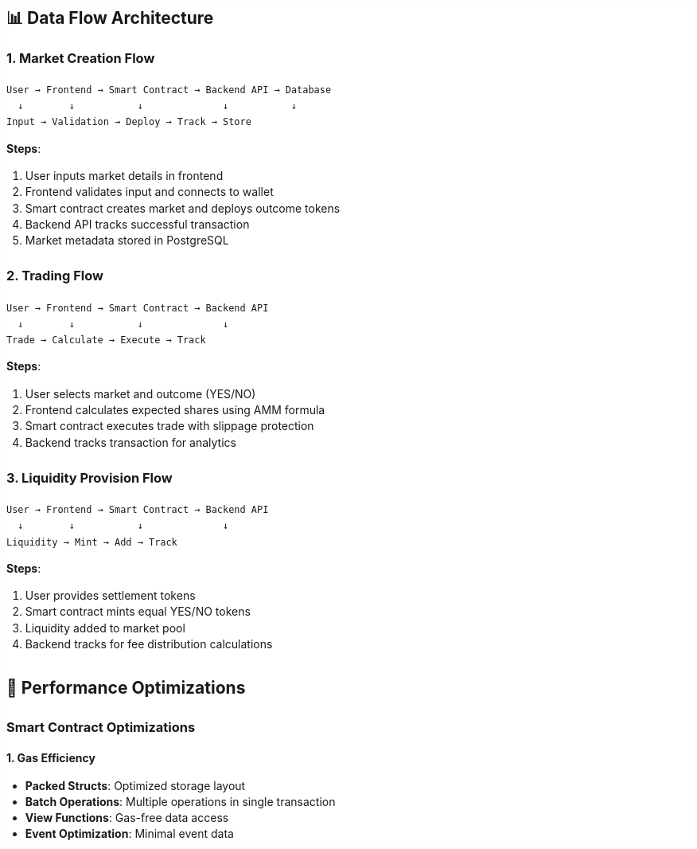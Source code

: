 ## 📊 Data Flow Architecture

### 1. Market Creation Flow

```
User → Frontend → Smart Contract → Backend API → Database
  ↓        ↓           ↓              ↓           ↓
Input → Validation → Deploy → Track → Store
```

**Steps**:
1. User inputs market details in frontend
2. Frontend validates input and connects to wallet
3. Smart contract creates market and deploys outcome tokens
4. Backend API tracks successful transaction
5. Market metadata stored in PostgreSQL

### 2. Trading Flow

```
User → Frontend → Smart Contract → Backend API
  ↓        ↓           ↓              ↓
Trade → Calculate → Execute → Track
```

**Steps**:
1. User selects market and outcome (YES/NO)
2. Frontend calculates expected shares using AMM formula
3. Smart contract executes trade with slippage protection
4. Backend tracks transaction for analytics

### 3. Liquidity Provision Flow

```
User → Frontend → Smart Contract → Backend API
  ↓        ↓           ↓              ↓
Liquidity → Mint → Add → Track
```

**Steps**:
1. User provides settlement tokens
2. Smart contract mints equal YES/NO tokens
3. Liquidity added to market pool
4. Backend tracks for fee distribution calculations

## 🚀 Performance Optimizations

### Smart Contract Optimizations

**1. Gas Efficiency**
- **Packed Structs**: Optimized storage layout
- **Batch Operations**: Multiple operations in single transaction
- **View Functions**: Gas-free data access
- **Event Optimization**: Minimal event data
